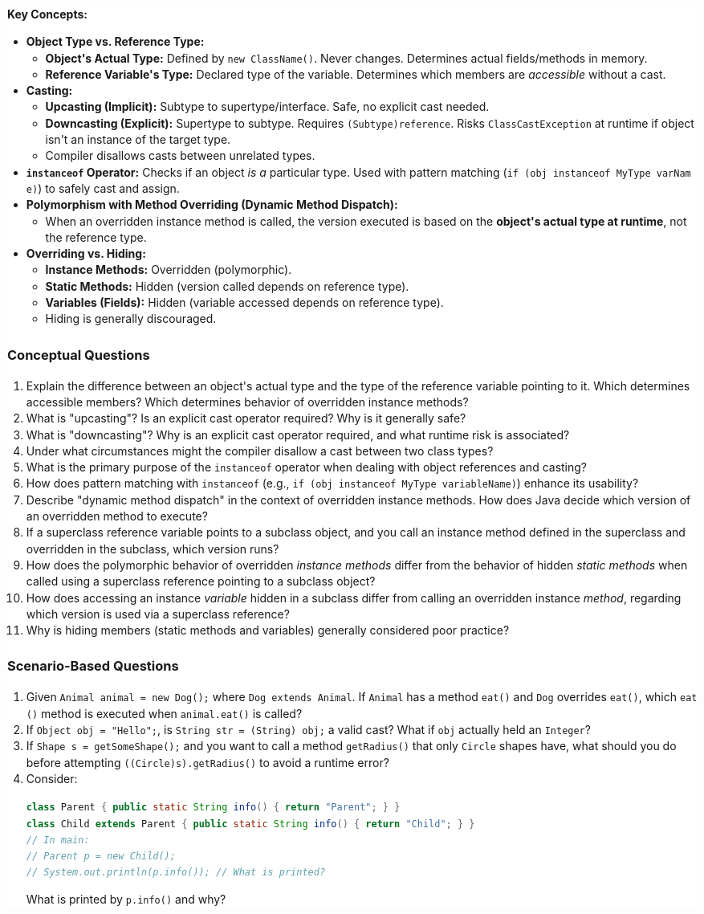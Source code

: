 **Key Concepts:**

  * **Object Type vs. Reference Type:**
      * **Object's Actual Type:** Defined by `new ClassName()`. Never changes. Determines actual fields/methods in memory.
      * **Reference Variable's Type:** Declared type of the variable. Determines which members are *accessible* without a cast.
  * **Casting:**
      * **Upcasting (Implicit):** Subtype to supertype/interface. Safe, no explicit cast needed.
      * **Downcasting (Explicit):** Supertype to subtype. Requires `(Subtype)reference`. Risks `ClassCastException` at runtime if object isn't an instance of the target type.
      * Compiler disallows casts between unrelated types.
  * **`instanceof` Operator:** Checks if an object *is a* particular type. Used with pattern matching (`if (obj instanceof MyType varName)`) to safely cast and assign.
  * **Polymorphism with Method Overriding (Dynamic Method Dispatch):**
      * When an overridden instance method is called, the version executed is based on the **object's actual type at runtime**, not the reference type.
  * **Overriding vs. Hiding:**
      * **Instance Methods:** Overridden (polymorphic).
      * **Static Methods:** Hidden (version called depends on reference type).
      * **Variables (Fields):** Hidden (variable accessed depends on reference type).
      * Hiding is generally discouraged.

### Conceptual Questions

1.  Explain the difference between an object's actual type and the type of the reference variable pointing to it. Which determines accessible members? Which determines behavior of overridden instance methods?
2.  What is "upcasting"? Is an explicit cast operator required? Why is it generally safe?
3.  What is "downcasting"? Why is an explicit cast operator required, and what runtime risk is associated?
4.  Under what circumstances might the compiler disallow a cast between two class types?
5.  What is the primary purpose of the `instanceof` operator when dealing with object references and casting?
6.  How does pattern matching with `instanceof` (e.g., `if (obj instanceof MyType variableName)`) enhance its usability?
7.  Describe "dynamic method dispatch" in the context of overridden instance methods. How does Java decide which version of an overridden method to execute?
8.  If a superclass reference variable points to a subclass object, and you call an instance method defined in the superclass and overridden in the subclass, which version runs?
9.  How does the polymorphic behavior of overridden *instance methods* differ from the behavior of hidden *static methods* when called using a superclass reference pointing to a subclass object?
10. How does accessing an instance *variable* hidden in a subclass differ from calling an overridden instance *method*, regarding which version is used via a superclass reference?
11. Why is hiding members (static methods and variables) generally considered poor practice?

### Scenario-Based Questions

1.  Given `Animal animal = new Dog();` where `Dog extends Animal`. If `Animal` has a method `eat()` and `Dog` overrides `eat()`, which `eat()` method is executed when `animal.eat()` is called?
2.  If `Object obj = "Hello";`, is `String str = (String) obj;` a valid cast? What if `obj` actually held an `Integer`?
3.  If `Shape s = getSomeShape();` and you want to call a method `getRadius()` that only `Circle` shapes have, what should you do before attempting `((Circle)s).getRadius()` to avoid a runtime error?
4.  Consider:
    ```java
    class Parent { public static String info() { return "Parent"; } }
    class Child extends Parent { public static String info() { return "Child"; } }
    // In main:
    // Parent p = new Child();
    // System.out.println(p.info()); // What is printed?
    ```
    What is printed by `p.info()` and why?
